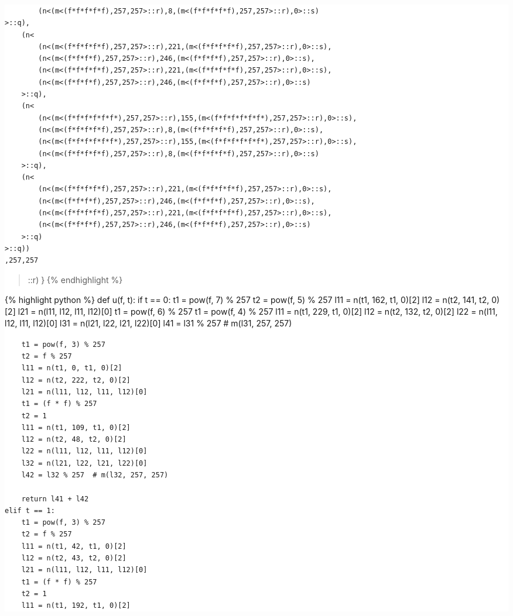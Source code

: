             (n<(m<(f*f*f*f*f),257,257>::r),8,(m<(f*f*f*f*f),257,257>::r),0>::s)
    >::q),
        (n<
            (n<(m<(f*f*f*f*f),257,257>::r),221,(m<(f*f*f*f*f),257,257>::r),0>::s),
            (n<(m<(f*f*f*f),257,257>::r),246,(m<(f*f*f*f),257,257>::r),0>::s),
            (n<(m<(f*f*f*f*f),257,257>::r),221,(m<(f*f*f*f*f),257,257>::r),0>::s),
            (n<(m<(f*f*f*f),257,257>::r),246,(m<(f*f*f*f),257,257>::r),0>::s)
        >::q),
        (n<
            (n<(m<(f*f*f*f*f*f*),257,257>::r),155,(m<(f*f*f*f*f*f*),257,257>::r),0>::s),
            (n<(m<(f*f*f*f*f),257,257>::r),8,(m<(f*f*f*f*f),257,257>::r),0>::s),
            (n<(m<(f*f*f*f*f*f*),257,257>::r),155,(m<(f*f*f*f*f*f*),257,257>::r),0>::s),
            (n<(m<(f*f*f*f*f),257,257>::r),8,(m<(f*f*f*f*f),257,257>::r),0>::s)
        >::q),
        (n<
            (n<(m<(f*f*f*f*f),257,257>::r),221,(m<(f*f*f*f*f),257,257>::r),0>::s),
            (n<(m<(f*f*f*f),257,257>::r),246,(m<(f*f*f*f),257,257>::r),0>::s),
            (n<(m<(f*f*f*f*f),257,257>::r),221,(m<(f*f*f*f*f),257,257>::r),0>::s),
            (n<(m<(f*f*f*f),257,257>::r),246,(m<(f*f*f*f),257,257>::r),0>::s)
        >::q)
    >::q))
    ,257,257
>::r)
}
{% endhighlight %}

{% highlight python %}
def u(f, t):
    if t == 0:
        t1 = pow(f, 7) % 257
        t2 = pow(f, 5) % 257
        l11 = n(t1, 162, t1, 0)[2]
        l12 = n(t2, 141, t2, 0)[2]
        l21 = n(l11, l12, l11, l12)[0]
        t1 = pow(f, 6) % 257
        t1 = pow(f, 4) % 257
        l11 = n(t1, 229, t1, 0)[2]
        l12 = n(t2, 132, t2, 0)[2]
        l22 = n(l11, l12, l11, l12)[0]
        l31 = n(l21, l22, l21, l22)[0]
        l41 = l31 % 257  # m(l31, 257, 257)

        t1 = pow(f, 3) % 257
        t2 = f % 257
        l11 = n(t1, 0, t1, 0)[2]
        l12 = n(t2, 222, t2, 0)[2]
        l21 = n(l11, l12, l11, l12)[0]
        t1 = (f * f) % 257
        t2 = 1
        l11 = n(t1, 109, t1, 0)[2]
        l12 = n(t2, 48, t2, 0)[2]
        l22 = n(l11, l12, l11, l12)[0]
        l32 = n(l21, l22, l21, l22)[0]
        l42 = l32 % 257  # m(l32, 257, 257)

        return l41 + l42
    elif t == 1:
        t1 = pow(f, 3) % 257
        t2 = f % 257
        l11 = n(t1, 42, t1, 0)[2]
        l12 = n(t2, 43, t2, 0)[2]
        l21 = n(l11, l12, l11, l12)[0]
        t1 = (f * f) % 257
        t2 = 1
        l11 = n(t1, 192, t1, 0)[2]